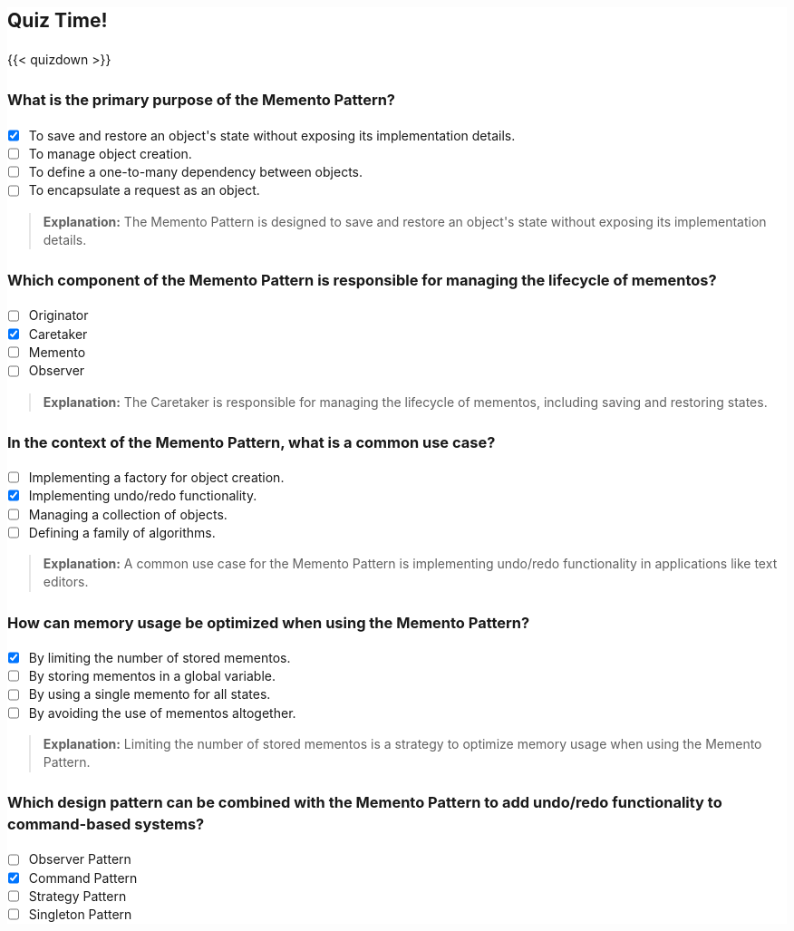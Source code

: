 ## Quiz Time!

{{< quizdown >}}

### What is the primary purpose of the Memento Pattern?

- [x] To save and restore an object's state without exposing its implementation details.
- [ ] To manage object creation.
- [ ] To define a one-to-many dependency between objects.
- [ ] To encapsulate a request as an object.

> **Explanation:** The Memento Pattern is designed to save and restore an object's state without exposing its implementation details.

### Which component of the Memento Pattern is responsible for managing the lifecycle of mementos?

- [ ] Originator
- [x] Caretaker
- [ ] Memento
- [ ] Observer

> **Explanation:** The Caretaker is responsible for managing the lifecycle of mementos, including saving and restoring states.

### In the context of the Memento Pattern, what is a common use case?

- [ ] Implementing a factory for object creation.
- [x] Implementing undo/redo functionality.
- [ ] Managing a collection of objects.
- [ ] Defining a family of algorithms.

> **Explanation:** A common use case for the Memento Pattern is implementing undo/redo functionality in applications like text editors.

### How can memory usage be optimized when using the Memento Pattern?

- [x] By limiting the number of stored mementos.
- [ ] By storing mementos in a global variable.
- [ ] By using a single memento for all states.
- [ ] By avoiding the use of mementos altogether.

> **Explanation:** Limiting the number of stored mementos is a strategy to optimize memory usage when using the Memento Pattern.

### Which design pattern can be combined with the Memento Pattern to add undo/redo functionality to command-based systems?

- [ ] Observer Pattern
- [x] Command Pattern
- [ ] Strategy Pattern
- [ ] Singleton Pattern
